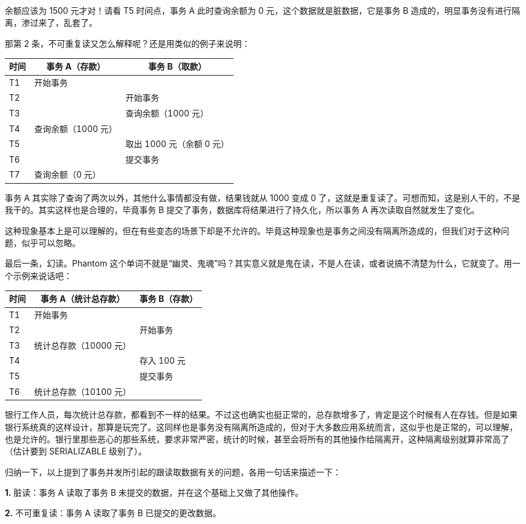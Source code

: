  

余额应该为 1500 元才对！请看 T5 时间点，事务 A 此时查询余额为 0 元，这个数据就是脏数据，它是事务 B 造成的，明显事务没有进行隔离，渗过来了，乱套了。

 

那第 2 条，不可重复读又怎么解释呢？还是用类似的例子来说明：

| 时间 | 事务 A（存款）      | 事务 B（取款）            |
| ---- | ------------------- | ------------------------- |
| T1   | 开始事务            |                           |
| T2   |                     | 开始事务                  |
| T3   |                     | 查询余额（1000 元）       |
| T4   | 查询余额（1000 元） |                           |
| T5   |                     | 取出 1000 元（余额 0 元） |
| T6   |                     | 提交事务                  |
| T7   | 查询余额（0 元）    |                           |

 

事务 A 其实除了查询了两次以外，其他什么事情都没有做，结果钱就从 1000 变成 0 了，这就是重复读了。可想而知，这是别人干的，不是我干的。其实这样也是合理的，毕竟事务 B 提交了事务，数据库将结果进行了持久化，所以事务 A 再次读取自然就发生了变化。

 

这种现象基本上是可以理解的，但在有些变态的场景下却是不允许的。毕竟这种现象也是事务之间没有隔离所造成的，但我们对于这种问题，似乎可以忽略。

 

最后一条，幻读。Phantom 这个单词不就是“幽灵、鬼魂”吗？其实意义就是鬼在读，不是人在读，或者说搞不清楚为什么，它就变了。用一个示例来说话吧：

| 时间 | 事务 A（统计总存款）   | 事务 B（存款） |
| ---- | ---------------------- | -------------- |
| T1   | 开始事务               |                |
| T2   |                        | 开始事务       |
| T3   | 统计总存款（10000 元） |                |
| T4   |                        | 存入 100 元    |
| T5   |                        | 提交事务       |
| T6   | 统计总存款（10100 元） |                |

 

银行工作人员，每次统计总存款，都看到不一样的结果。不过这也确实也挺正常的，总存款增多了，肯定是这个时候有人在存钱。但是如果银行系统真的这样设计，那算是玩完了。这同样也是事务没有隔离所造成的，但对于大多数应用系统而言，这似乎也是正常的，可以理解，也是允许的。银行里那些恶心的那些系统，要求非常严密，统计的时候，甚至会将所有的其他操作给隔离开，这种隔离级别就算非常高了（估计要到 SERIALIZABLE 级别了）。

 

归纳一下，以上提到了事务并发所引起的跟读取数据有关的问题，各用一句话来描述一下：

**1.** 脏读：事务 A 读取了事务 B 未提交的数据，并在这个基础上又做了其他操作。

**2.** 不可重复读：事务 A 读取了事务 B 已提交的更改数据。
